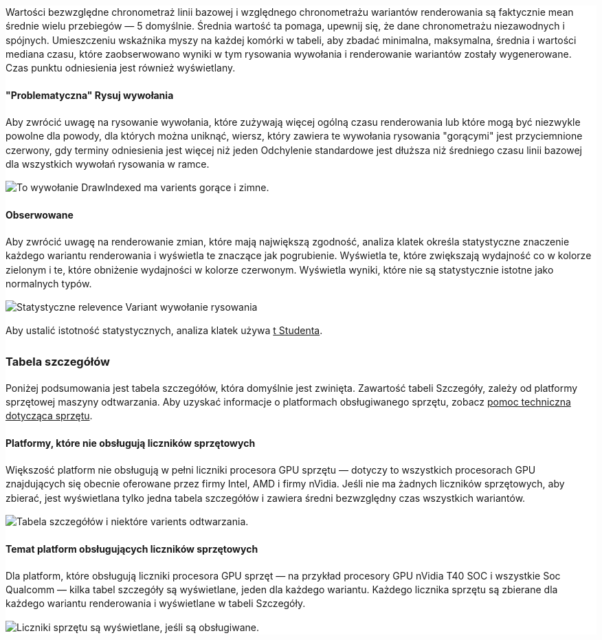  Wartości bezwzględne chronometraż linii bazowej i względnego chronometrażu wariantów renderowania są faktycznie mean średnie wielu przebiegów — 5 domyślnie. Średnia wartość ta pomaga, upewnij się, że dane chronometrażu niezawodnych i spójnych. Umieszczeniu wskaźnika myszy na każdej komórki w tabeli, aby zbadać minimalna, maksymalna, średnia i wartości mediana czasu, które zaobserwowano wyniki w tym rysowania wywołania i renderowanie wariantów zostały wygenerowane. Czas punktu odniesienia jest również wyświetlany.  
  
#### <a name="hot-draw-calls"></a>"Problematyczna" Rysuj wywołania  
 Aby zwrócić uwagę na rysowanie wywołania, które zużywają więcej ogólną czasu renderowania lub które mogą być niezwykle powolne dla powody, dla których można uniknąć, wiersz, który zawiera te wywołania rysowania "gorącymi" jest przyciemnione czerwony, gdy terminy odniesienia jest więcej niż jeden Odchylenie standardowe jest dłuższa niż średniego czasu linii bazowej dla wszystkich wywołań rysowania w ramce.  
  
 ![To wywołanie DrawIndexed ma varients gorące i zimne. ](../debugger/media/pix-frame-analysis-hot-calls.png "pix_frame_analysis_hot_calls")  
  
#### <a name="statistical-significance"></a>Obserwowane  
 Aby zwrócić uwagę na renderowanie zmian, które mają największą zgodność, analiza klatek określa statystyczne znaczenie każdego wariantu renderowania i wyświetla te znaczące jak pogrubienie. Wyświetla te, które zwiększają wydajność co w kolorze zielonym i te, które obniżenie wydajności w kolorze czerwonym. Wyświetla wyniki, które nie są statystycznie istotne jako normalnych typów.  
  
 ![Statystyczne relevence Variant wywołanie rysowania](../debugger/media/pix-frame-analysis-summary-stats.png "pix_frame_analysis_summary_stats")  
  
 Aby ustalić istotność statystycznych, analiza klatek używa [t Studenta](http://www.wikipedia.org/wiki/Student%27s_t-test).  
  
### <a name="details-table"></a>Tabela szczegółów  
 Poniżej podsumowania jest tabela szczegółów, która domyślnie jest zwinięta. Zawartość tabeli Szczegóły, zależy od platformy sprzętowej maszyny odtwarzania. Aby uzyskać informacje o platformach obsługiwanego sprzętu, zobacz [pomoc techniczna dotycząca sprzętu](#HardwareSupport).  
  
#### <a name="platforms-that-do-not-support-hardware-counters"></a>Platformy, które nie obsługują liczników sprzętowych  
 Większość platform nie obsługują w pełni liczniki procesora GPU sprzętu — dotyczy to wszystkich procesorach GPU znajdujących się obecnie oferowane przez firmy Intel, AMD i firmy nVidia. Jeśli nie ma żadnych liczników sprzętowych, aby zbierać, jest wyświetlana tylko jedna tabela szczegółów i zawiera średni bezwzględny czas wszystkich wariantów.  
  
 ![Tabela szczegółów i niektóre varients odtwarzania. ](../debugger/media/pix-frame-analysis-details.png "pix_frame_analysis_details")  
  
#### <a name="platforms-that-support-hardware-counters"></a>Temat platform obsługujących liczników sprzętowych  
 Dla platform, które obsługują liczniki procesora GPU sprzęt — na przykład procesory GPU nVidia T40 SOC i wszystkie Soc Qualcomm — kilka tabel szczegóły są wyświetlane, jeden dla każdego wariantu. Każdego licznika sprzętu są zbierane dla każdego wariantu renderowania i wyświetlane w tabeli Szczegóły.  
  
 ![Liczniki sprzętu są wyświetlane, jeśli są obsługiwane. ](../debugger/media/pix-frame.png "pix_frame")  
  